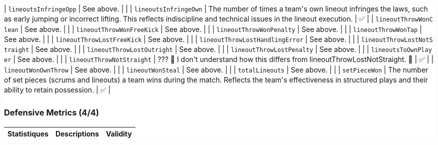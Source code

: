 | `lineoutsInfringeOpp`           | See above.                                                                                                                                                                                                                                                                                               |          |
| `lineoutsInfringeOwn`           | The number of times a team's own lineout infringes the laws, such as early jumping or incorrect lifting. This reflects indiscipline and technical issues in the lineout execution.                                                                                                                       | ✅       |
| `lineoutThrowWonClean`          | See above.                                                                                                                                                                                                                                                                                               |          |
| `lineoutThrowWonFreeKick`       | See above.                                                                                                                                                                                                                                                                                               |          |
| `lineoutThrowWonPenalty`        | See above.                                                                                                                                                                                                                                                                                               |          |
| `lineoutThrowWonTap`            | See above.                                                                                                                                                                                                                                                                                               |          |
| `lineoutThrowLostFreeKick`      | See above.                                                                                                                                                                                                                                                                                               |          |
| `lineoutThrowLostHandlingError` | See above.                                                                                                                                                                                                                                                                                               |          |
| `lineoutThrowLostNotStraight`   | See above.                                                                                                                                                                                                                                                                                               |          |
| `lineoutThrowLostOutright`      | See above.                                                                                                                                                                                                                                                                                               |          |
| `lineoutThrowLostPenalty`       | See above.                                                                                                                                                                                                                                                                                               |          |
| `lineoutsToOwnPlayer`           | See above.                                                                                                                                                                                                                                                                                               |          |
| `lineoutThrowNotStraight`       | ??? 🛑 I don't understand how this differs from lineoutThrowLostNotStraight. 🛑                                                                                                                                                                                                                         | ✅       |
| `lineoutWonOwnThrow`            | See above.                                                                                                                                                                                                                                                                                               |          |
| `lineoutWonSteal`               | See above.                                                                                                                                                                                                                                                                                               |          |
| `totalLineouts`                 | See above.                                                                                                                                                                                                                                                                                               |          |
| `setPieceWon`                   | The number of set pieces (scrums and lineouts) a team wins during the match. Reflects the team's effectiveness in structured plays and their ability to retain possession.                                                                                                                               | ✅       |

### Defensive Metrics (4/4)

| Statistiques    | Descriptions | Validity |
| --------------- | ------------ | -------- |